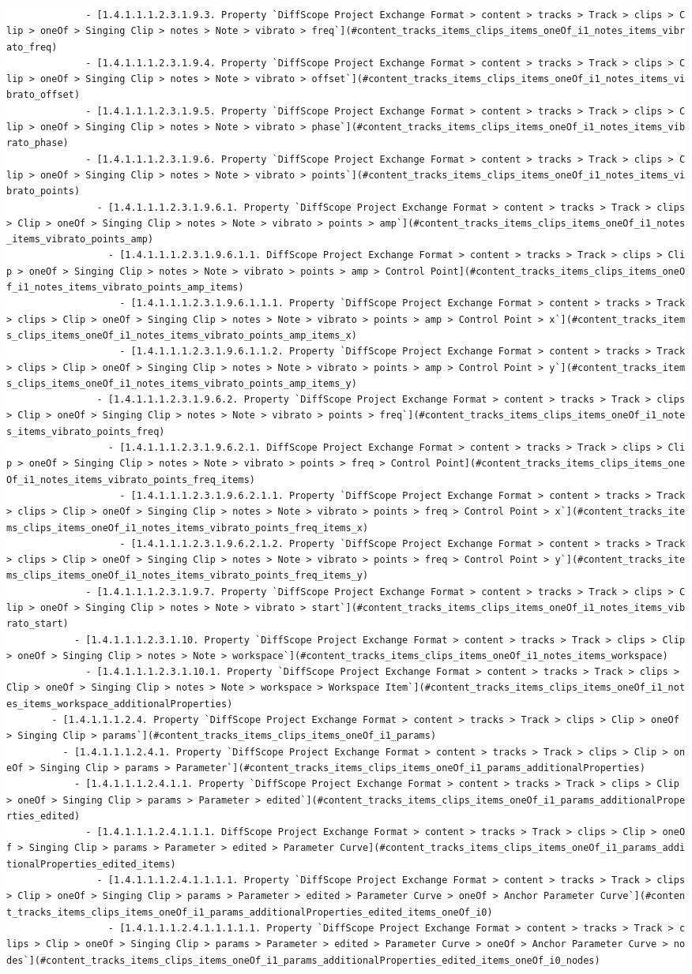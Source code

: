                   - [1.4.1.1.1.2.3.1.9.3. Property `DiffScope Project Exchange Format > content > tracks > Track > clips > Clip > oneOf > Singing Clip > notes > Note > vibrato > freq`](#content_tracks_items_clips_items_oneOf_i1_notes_items_vibrato_freq)
                  - [1.4.1.1.1.2.3.1.9.4. Property `DiffScope Project Exchange Format > content > tracks > Track > clips > Clip > oneOf > Singing Clip > notes > Note > vibrato > offset`](#content_tracks_items_clips_items_oneOf_i1_notes_items_vibrato_offset)
                  - [1.4.1.1.1.2.3.1.9.5. Property `DiffScope Project Exchange Format > content > tracks > Track > clips > Clip > oneOf > Singing Clip > notes > Note > vibrato > phase`](#content_tracks_items_clips_items_oneOf_i1_notes_items_vibrato_phase)
                  - [1.4.1.1.1.2.3.1.9.6. Property `DiffScope Project Exchange Format > content > tracks > Track > clips > Clip > oneOf > Singing Clip > notes > Note > vibrato > points`](#content_tracks_items_clips_items_oneOf_i1_notes_items_vibrato_points)
                    - [1.4.1.1.1.2.3.1.9.6.1. Property `DiffScope Project Exchange Format > content > tracks > Track > clips > Clip > oneOf > Singing Clip > notes > Note > vibrato > points > amp`](#content_tracks_items_clips_items_oneOf_i1_notes_items_vibrato_points_amp)
                      - [1.4.1.1.1.2.3.1.9.6.1.1. DiffScope Project Exchange Format > content > tracks > Track > clips > Clip > oneOf > Singing Clip > notes > Note > vibrato > points > amp > Control Point](#content_tracks_items_clips_items_oneOf_i1_notes_items_vibrato_points_amp_items)
                        - [1.4.1.1.1.2.3.1.9.6.1.1.1. Property `DiffScope Project Exchange Format > content > tracks > Track > clips > Clip > oneOf > Singing Clip > notes > Note > vibrato > points > amp > Control Point > x`](#content_tracks_items_clips_items_oneOf_i1_notes_items_vibrato_points_amp_items_x)
                        - [1.4.1.1.1.2.3.1.9.6.1.1.2. Property `DiffScope Project Exchange Format > content > tracks > Track > clips > Clip > oneOf > Singing Clip > notes > Note > vibrato > points > amp > Control Point > y`](#content_tracks_items_clips_items_oneOf_i1_notes_items_vibrato_points_amp_items_y)
                    - [1.4.1.1.1.2.3.1.9.6.2. Property `DiffScope Project Exchange Format > content > tracks > Track > clips > Clip > oneOf > Singing Clip > notes > Note > vibrato > points > freq`](#content_tracks_items_clips_items_oneOf_i1_notes_items_vibrato_points_freq)
                      - [1.4.1.1.1.2.3.1.9.6.2.1. DiffScope Project Exchange Format > content > tracks > Track > clips > Clip > oneOf > Singing Clip > notes > Note > vibrato > points > freq > Control Point](#content_tracks_items_clips_items_oneOf_i1_notes_items_vibrato_points_freq_items)
                        - [1.4.1.1.1.2.3.1.9.6.2.1.1. Property `DiffScope Project Exchange Format > content > tracks > Track > clips > Clip > oneOf > Singing Clip > notes > Note > vibrato > points > freq > Control Point > x`](#content_tracks_items_clips_items_oneOf_i1_notes_items_vibrato_points_freq_items_x)
                        - [1.4.1.1.1.2.3.1.9.6.2.1.2. Property `DiffScope Project Exchange Format > content > tracks > Track > clips > Clip > oneOf > Singing Clip > notes > Note > vibrato > points > freq > Control Point > y`](#content_tracks_items_clips_items_oneOf_i1_notes_items_vibrato_points_freq_items_y)
                  - [1.4.1.1.1.2.3.1.9.7. Property `DiffScope Project Exchange Format > content > tracks > Track > clips > Clip > oneOf > Singing Clip > notes > Note > vibrato > start`](#content_tracks_items_clips_items_oneOf_i1_notes_items_vibrato_start)
                - [1.4.1.1.1.2.3.1.10. Property `DiffScope Project Exchange Format > content > tracks > Track > clips > Clip > oneOf > Singing Clip > notes > Note > workspace`](#content_tracks_items_clips_items_oneOf_i1_notes_items_workspace)
                  - [1.4.1.1.1.2.3.1.10.1. Property `DiffScope Project Exchange Format > content > tracks > Track > clips > Clip > oneOf > Singing Clip > notes > Note > workspace > Workspace Item`](#content_tracks_items_clips_items_oneOf_i1_notes_items_workspace_additionalProperties)
            - [1.4.1.1.1.2.4. Property `DiffScope Project Exchange Format > content > tracks > Track > clips > Clip > oneOf > Singing Clip > params`](#content_tracks_items_clips_items_oneOf_i1_params)
              - [1.4.1.1.1.2.4.1. Property `DiffScope Project Exchange Format > content > tracks > Track > clips > Clip > oneOf > Singing Clip > params > Parameter`](#content_tracks_items_clips_items_oneOf_i1_params_additionalProperties)
                - [1.4.1.1.1.2.4.1.1. Property `DiffScope Project Exchange Format > content > tracks > Track > clips > Clip > oneOf > Singing Clip > params > Parameter > edited`](#content_tracks_items_clips_items_oneOf_i1_params_additionalProperties_edited)
                  - [1.4.1.1.1.2.4.1.1.1. DiffScope Project Exchange Format > content > tracks > Track > clips > Clip > oneOf > Singing Clip > params > Parameter > edited > Parameter Curve](#content_tracks_items_clips_items_oneOf_i1_params_additionalProperties_edited_items)
                    - [1.4.1.1.1.2.4.1.1.1.1. Property `DiffScope Project Exchange Format > content > tracks > Track > clips > Clip > oneOf > Singing Clip > params > Parameter > edited > Parameter Curve > oneOf > Anchor Parameter Curve`](#content_tracks_items_clips_items_oneOf_i1_params_additionalProperties_edited_items_oneOf_i0)
                      - [1.4.1.1.1.2.4.1.1.1.1.1. Property `DiffScope Project Exchange Format > content > tracks > Track > clips > Clip > oneOf > Singing Clip > params > Parameter > edited > Parameter Curve > oneOf > Anchor Parameter Curve > nodes`](#content_tracks_items_clips_items_oneOf_i1_params_additionalProperties_edited_items_oneOf_i0_nodes)